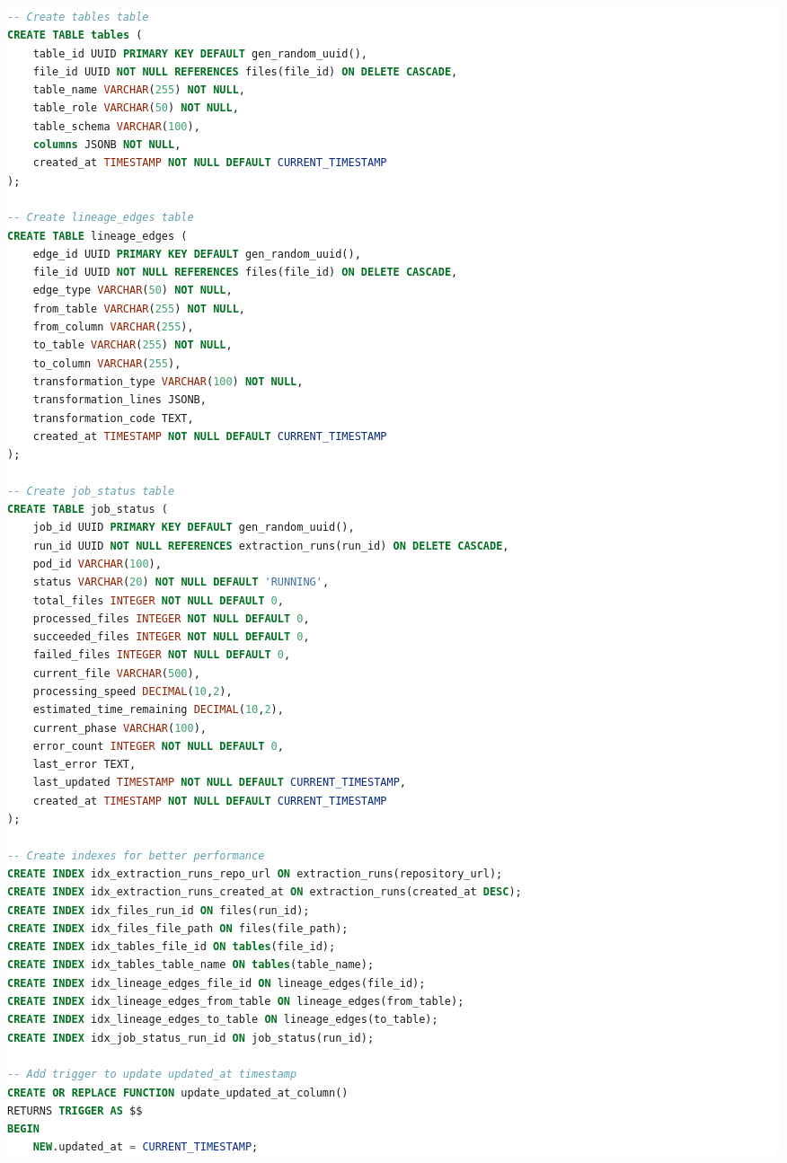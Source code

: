 ```sql
-- Create tables table
CREATE TABLE tables (
    table_id UUID PRIMARY KEY DEFAULT gen_random_uuid(),
    file_id UUID NOT NULL REFERENCES files(file_id) ON DELETE CASCADE,
    table_name VARCHAR(255) NOT NULL,
    table_role VARCHAR(50) NOT NULL,
    table_schema VARCHAR(100),
    columns JSONB NOT NULL,
    created_at TIMESTAMP NOT NULL DEFAULT CURRENT_TIMESTAMP
);

-- Create lineage_edges table
CREATE TABLE lineage_edges (
    edge_id UUID PRIMARY KEY DEFAULT gen_random_uuid(),
    file_id UUID NOT NULL REFERENCES files(file_id) ON DELETE CASCADE,
    edge_type VARCHAR(50) NOT NULL,
    from_table VARCHAR(255) NOT NULL,
    from_column VARCHAR(255),
    to_table VARCHAR(255) NOT NULL,
    to_column VARCHAR(255),
    transformation_type VARCHAR(100) NOT NULL,
    transformation_lines JSONB,
    transformation_code TEXT,
    created_at TIMESTAMP NOT NULL DEFAULT CURRENT_TIMESTAMP
);

-- Create job_status table
CREATE TABLE job_status (
    job_id UUID PRIMARY KEY DEFAULT gen_random_uuid(),
    run_id UUID NOT NULL REFERENCES extraction_runs(run_id) ON DELETE CASCADE,
    pod_id VARCHAR(100),
    status VARCHAR(20) NOT NULL DEFAULT 'RUNNING',
    total_files INTEGER NOT NULL DEFAULT 0,
    processed_files INTEGER NOT NULL DEFAULT 0,
    succeeded_files INTEGER NOT NULL DEFAULT 0,
    failed_files INTEGER NOT NULL DEFAULT 0,
    current_file VARCHAR(500),
    processing_speed DECIMAL(10,2),
    estimated_time_remaining DECIMAL(10,2),
    current_phase VARCHAR(100),
    error_count INTEGER NOT NULL DEFAULT 0,
    last_error TEXT,
    last_updated TIMESTAMP NOT NULL DEFAULT CURRENT_TIMESTAMP,
    created_at TIMESTAMP NOT NULL DEFAULT CURRENT_TIMESTAMP
);

-- Create indexes for better performance
CREATE INDEX idx_extraction_runs_repo_url ON extraction_runs(repository_url);
CREATE INDEX idx_extraction_runs_created_at ON extraction_runs(created_at DESC);
CREATE INDEX idx_files_run_id ON files(run_id);
CREATE INDEX idx_files_file_path ON files(file_path);
CREATE INDEX idx_tables_file_id ON tables(file_id);
CREATE INDEX idx_tables_table_name ON tables(table_name);
CREATE INDEX idx_lineage_edges_file_id ON lineage_edges(file_id);
CREATE INDEX idx_lineage_edges_from_table ON lineage_edges(from_table);
CREATE INDEX idx_lineage_edges_to_table ON lineage_edges(to_table);
CREATE INDEX idx_job_status_run_id ON job_status(run_id);

-- Add trigger to update updated_at timestamp
CREATE OR REPLACE FUNCTION update_updated_at_column()
RETURNS TRIGGER AS $$
BEGIN
    NEW.updated_at = CURRENT_TIMESTAMP;
```
